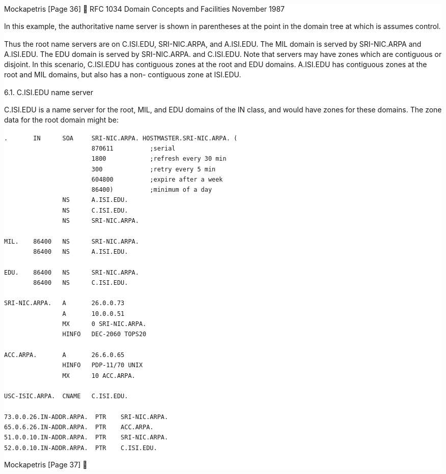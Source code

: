 


Mockapetris                                                    [Page 36]

RFC 1034             Domain Concepts and Facilities        November 1987


In this example, the authoritative name server is shown in parentheses
at the point in the domain tree at which is assumes control.

Thus the root name servers are on C.ISI.EDU, SRI-NIC.ARPA, and
A.ISI.EDU.  The MIL domain is served by SRI-NIC.ARPA and A.ISI.EDU.  The
EDU domain is served by SRI-NIC.ARPA. and C.ISI.EDU.  Note that servers
may have zones which are contiguous or disjoint.  In this scenario,
C.ISI.EDU has contiguous zones at the root and EDU domains.  A.ISI.EDU
has contiguous zones at the root and MIL domains, but also has a non-
contiguous zone at ISI.EDU.

6.1. C.ISI.EDU name server

C.ISI.EDU is a name server for the root, MIL, and EDU domains of the IN
class, and would have zones for these domains.  The zone data for the
root domain might be:

    .       IN      SOA     SRI-NIC.ARPA. HOSTMASTER.SRI-NIC.ARPA. (
                            870611          ;serial
                            1800            ;refresh every 30 min
                            300             ;retry every 5 min
                            604800          ;expire after a week
                            86400)          ;minimum of a day
                    NS      A.ISI.EDU.
                    NS      C.ISI.EDU.
                    NS      SRI-NIC.ARPA.

    MIL.    86400   NS      SRI-NIC.ARPA.
            86400   NS      A.ISI.EDU.

    EDU.    86400   NS      SRI-NIC.ARPA.
            86400   NS      C.ISI.EDU.

    SRI-NIC.ARPA.   A       26.0.0.73
                    A       10.0.0.51
                    MX      0 SRI-NIC.ARPA.
                    HINFO   DEC-2060 TOPS20

    ACC.ARPA.       A       26.6.0.65
                    HINFO   PDP-11/70 UNIX
                    MX      10 ACC.ARPA.

    USC-ISIC.ARPA.  CNAME   C.ISI.EDU.

    73.0.0.26.IN-ADDR.ARPA.  PTR    SRI-NIC.ARPA.
    65.0.6.26.IN-ADDR.ARPA.  PTR    ACC.ARPA.
    51.0.0.10.IN-ADDR.ARPA.  PTR    SRI-NIC.ARPA.
    52.0.0.10.IN-ADDR.ARPA.  PTR    C.ISI.EDU.



Mockapetris                                                    [Page 37]
